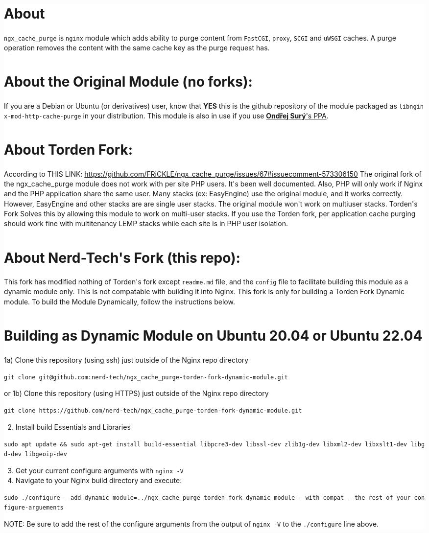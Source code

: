 About
=====
`ngx_cache_purge` is `nginx` module which adds ability to purge content from
`FastCGI`, `proxy`, `SCGI` and `uWSGI` caches. A purge operation removes the 
content with the same cache key as the purge request has.

About the Original Module (no forks):
=====================================
If you are a Debian or Ubuntu (or derivatives) user, know that **YES** this is the github repository of the module packaged as `libnginx-mod-http-cache-purge` in your distribution. This module is also in use if you use [**Ondřej Surý**'s PPA](https://launchpad.net/~ondrej/+archive/ubuntu/nginx).

About Torden Fork:
==================
According to THIS LINK: https://github.com/FRiCKLE/ngx_cache_purge/issues/67#issuecomment-573306150
The original fork of the ngx_cache_purge module does not work with per site PHP users. It's been well documented.
Also, PHP will only work if Nginx and the PHP application share the same user.
Many stacks (ex: EasyEngine) use the original module, and it works correctly. However, EasyEngine and other stacks are are single user stacks.
The original module won't work on multiuser stacks. Torden's Fork Solves this by allowing this module to work on multi-user stacks.
If you use the Torden fork, per application cache purging should work fine with multitenancy LEMP stacks while each site is in PHP user isolation.

About Nerd-Tech's Fork (this repo):
==================
This fork has modified nothing of Torden's fork except `readme.md` file, and the `config` file to facilitate building this module as a dynamic module only. This is not compatable with building it into Nginx. This fork is only for building a Torden Fork Dynamic module. To build the Module Dynamically, follow the instructions below.

Building as Dynamic Module on Ubuntu 20.04 or Ubuntu 22.04
===========================
1a) Clone this repository (using ssh) just outside of the Nginx repo directory
```
git clone git@github.com:nerd-tech/ngx_cache_purge-torden-fork-dynamic-module.git
```
or
1b) Clone this repository (using HTTPS) just outside of the Nginx repo directory
```
git clone https://github.com/nerd-tech/ngx_cache_purge-torden-fork-dynamic-module.git
```
2) Install build Essentials and Libraries
```
sudo apt update && sudo apt-get install build-essential libpcre3-dev libssl-dev zlib1g-dev libxml2-dev libxslt1-dev libgd-dev libgeoip-dev 
```
3) Get your current configure arguments with `nginx -V`
4) Navigate to your Nginx build directory and execute:
```
sudo ./configure --add-dynamic-module=../ngx_cache_purge-torden-fork-dynamic-module --with-compat --the-rest-of-your-configure-arguements
```
NOTE: Be sure to add the rest of the configure arguments from the output of `nginx -V` to the `./configure` line above.
